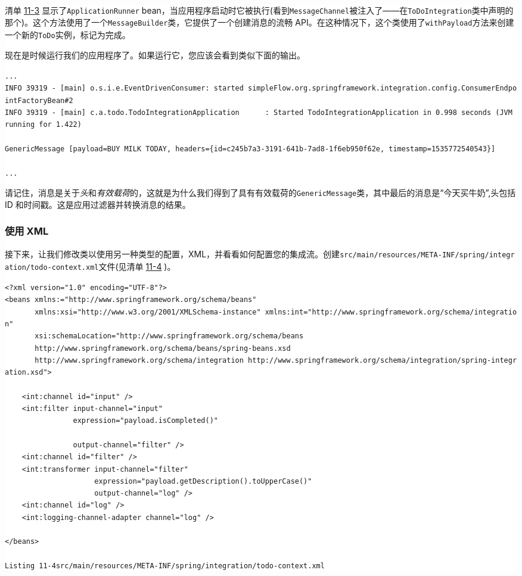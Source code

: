 清单 [11-3](#PC4) 显示了`ApplicationRunner` bean，当应用程序启动时它被执行(看到`MessageChannel`被注入了——在`ToDoIntegration`类中声明的那个)。这个方法使用了一个`MessageBuilder`类，它提供了一个创建消息的流畅 API。在这种情况下，这个类使用了`withPayload`方法来创建一个新的`ToDo`实例，标记为完成。

现在是时候运行我们的应用程序了。如果运行它，您应该会看到类似下面的输出。

```
...
INFO 39319 - [main] o.s.i.e.EventDrivenConsumer: started simpleFlow.org.springframework.integration.config.ConsumerEndpointFactoryBean#2
INFO 39319 - [main] c.a.todo.TodoIntegrationApplication      : Started TodoIntegrationApplication in 0.998 seconds (JVM running for 1.422)

GenericMessage [payload=BUY MILK TODAY, headers={id=c245b7a3-3191-641b-7ad8-1f6eb950f62e, timestamp=1535772540543}]

...

```

请记住，消息是关于*头*和*有效载荷*的，这就是为什么我们得到了具有有效载荷的`GenericMessage`类，其中最后的消息是“今天买牛奶”,头包括 ID 和时间戳。这是应用过滤器并转换消息的结果。

### 使用 XML

接下来，让我们修改类以使用另一种类型的配置，XML，并看看如何配置您的集成流。创建`src/main/resources/META-INF/spring/integration/todo-context.xml`文件(见清单 [11-4](#PC6) )。

```
<?xml version="1.0" encoding="UTF-8"?>
<beans xmlns:="http://www.springframework.org/schema/beans"
       xmlns:xsi="http://www.w3.org/2001/XMLSchema-instance" xmlns:int="http://www.springframework.org/schema/integration"
       xsi:schemaLocation="http://www.springframework.org/schema/beans
       http://www.springframework.org/schema/beans/spring-beans.xsd
       http://www.springframework.org/schema/integration http://www.springframework.org/schema/integration/spring-integration.xsd">

    <int:channel id="input" />
    <int:filter input-channel="input"
                expression="payload.isCompleted()"

                output-channel="filter" />
    <int:channel id="filter" />
    <int:transformer input-channel="filter"
                     expression="payload.getDescription().toUpperCase()"
                     output-channel="log" />
    <int:channel id="log" />
    <int:logging-channel-adapter channel="log" />

</beans>

Listing 11-4src/main/resources/META-INF/spring/integration/todo-context.xml

```
